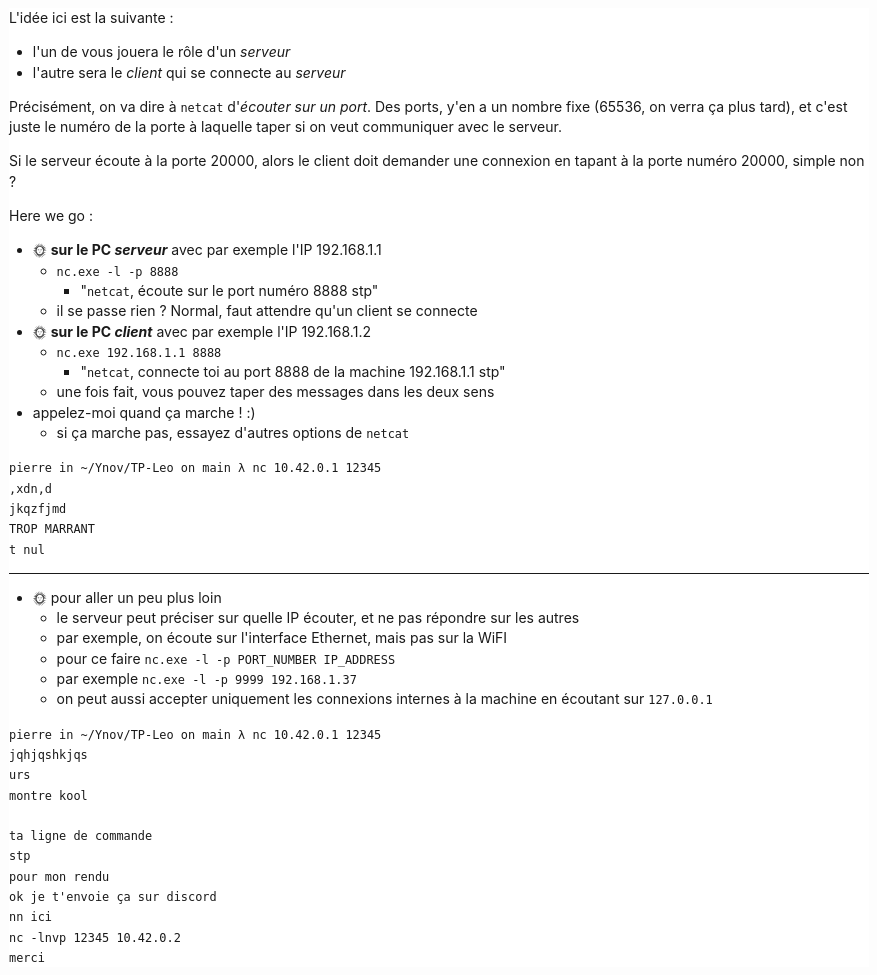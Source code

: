 
L'idée ici est la suivante :

- l'un de vous jouera le rôle d'un *serveur*
- l'autre sera le *client* qui se connecte au *serveur*

Précisément, on va dire à `netcat` d'*écouter sur un port*. Des ports, y'en a un nombre fixe (65536, on verra ça plus tard), et c'est juste le numéro de la porte à laquelle taper si on veut communiquer avec le serveur.

Si le serveur écoute à la porte 20000, alors le client doit demander une connexion en tapant à la porte numéro 20000, simple non ?  

Here we go :

- 🌞 **sur le PC *serveur*** avec par exemple l'IP 192.168.1.1
  - `nc.exe -l -p 8888`
    - "`netcat`, écoute sur le port numéro 8888 stp"
  - il se passe rien ? Normal, faut attendre qu'un client se connecte
- 🌞 **sur le PC *client*** avec par exemple l'IP 192.168.1.2
  - `nc.exe 192.168.1.1 8888`
    - "`netcat`, connecte toi au port 8888 de la machine 192.168.1.1 stp"
  - une fois fait, vous pouvez taper des messages dans les deux sens
- appelez-moi quand ça marche ! :)
  - si ça marche pas, essayez d'autres options de `netcat`

```
pierre in ~/Ynov/TP-Leo on main λ nc 10.42.0.1 12345
,xdn,d
jkqzfjmd
TROP MARRANT
t nul
```

---

- 🌞 pour aller un peu plus loin
  - le serveur peut préciser sur quelle IP écouter, et ne pas répondre sur les autres
  - par exemple, on écoute sur l'interface Ethernet, mais pas sur la WiFI
  - pour ce faire `nc.exe -l -p PORT_NUMBER IP_ADDRESS`
  - par exemple `nc.exe -l -p 9999 192.168.1.37`
  - on peut aussi accepter uniquement les connexions internes à la machine en écoutant sur `127.0.0.1`

```
pierre in ~/Ynov/TP-Leo on main λ nc 10.42.0.1 12345
jqhjqshkjqs
urs
montre kool

ta ligne de commande
stp
pour mon rendu
ok je t'envoie ça sur discord
nn ici
nc -lnvp 12345 10.42.0.2
merci
```
